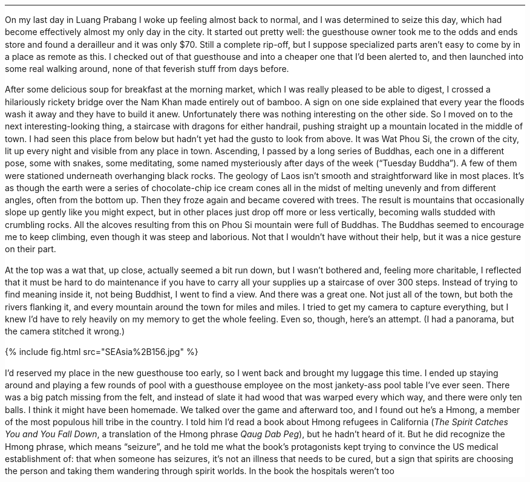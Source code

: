 * * *


On my last day in Luang Prabang I woke up feeling almost back to normal,
and I was determined to seize this day, which had become effectively almost my
only day in the city. It started out pretty well: the guesthouse owner took me
to the odds and ends store and found a derailleur and it was only $70. Still a
complete rip-off, but I suppose specialized parts aren’t easy to come by
in a place as remote as this. I checked out of that guesthouse and into a
cheaper one that I’d been alerted to, and then launched into some real
walking around, none of that feverish stuff from days before.  

After some delicious soup for breakfast at
the morning market, which I was really pleased to be able to digest, I
crossed a hilariously rickety bridge over the Nam Khan made entirely out of
bamboo. A sign on one side explained that every year the floods wash it away
and they have to build it anew. Unfortunately there was nothing interesting on
the other side. So I moved on to the next interesting-looking thing, a
staircase with dragons for either handrail, pushing straight up a mountain
located in the middle of town. I had seen this place from below but
hadn’t yet had the gusto to look from above. It was Wat Phou Si, the
crown of the city, lit up every night and visible from any place in town.
Ascending, I passed by a long series of Buddhas, each one in a different pose,
some with snakes, some meditating, some named mysteriously after days of the
week (“Tuesday Buddha”). A few of them were stationed underneath
overhanging black rocks. The geology of Laos isn’t smooth and
straightforward like in most places. It’s as though the earth were a
series of chocolate-chip ice cream cones all in the midst of melting unevenly
and from different angles, often from the bottom up. Then they froze again and
became covered with trees. The result is mountains that occasionally slope up
gently like you might expect, but in other places just drop off more or less
vertically, becoming walls studded with crumbling rocks. All the alcoves
resulting from this on Phou Si mountain were full of Buddhas. The Buddhas
seemed to encourage me to keep climbing, even though it was steep and
laborious. Not that I wouldn’t have without their help, but it was a nice
gesture on their part.  

At the top was a wat that, up
close, actually seemed a bit run down, but I wasn’t bothered and, feeling
more charitable, I reflected that it must be hard to do maintenance if you have
to carry all your supplies up a staircase of over 300 steps. Instead of trying
to find meaning inside it, not being Buddhist, I went to find a view. And there
was a great one. Not just all of the town, but both the rivers flanking it, and
every mountain around the town for miles and miles. I tried to get my camera to
capture everything, but I knew I’d have to rely heavily on my memory to
get the whole feeling. Even so, though, here’s an attempt. (I had a
panorama, but the camera stitched it wrong.) 

{% include fig.html src="SEAsia%2B156.jpg" %}

I’d reserved my place in the
new guesthouse too early, so I went back and brought my luggage this time. I
ended up staying around and playing a few rounds of pool with a guesthouse
employee on the most jankety-ass pool table I’ve ever seen. There was a
big patch missing from the felt, and instead of slate it had wood that was
warped every which way, and there were only ten balls. I think it might have
been homemade. We talked over the game and afterward too, and I found out
he’s a Hmong, a member of the most populous hill tribe in the country. I
told him I’d read a book about Hmong refugees in California (*The
Spirit Catches You and You Fall Down*, a translation of the Hmong phrase
*Qaug Dab Peg*), but he hadn’t heard of it. But he did recognize the
Hmong phrase, which means “seizure”, and he told me what the
book’s protagonists kept trying to convince the US medical establishment
of: that when someone has seizures, it’s not an illness that needs to be
cured, but a sign that spirits are choosing the person and taking them
wandering through spirit worlds. In the book the hospitals weren’t too